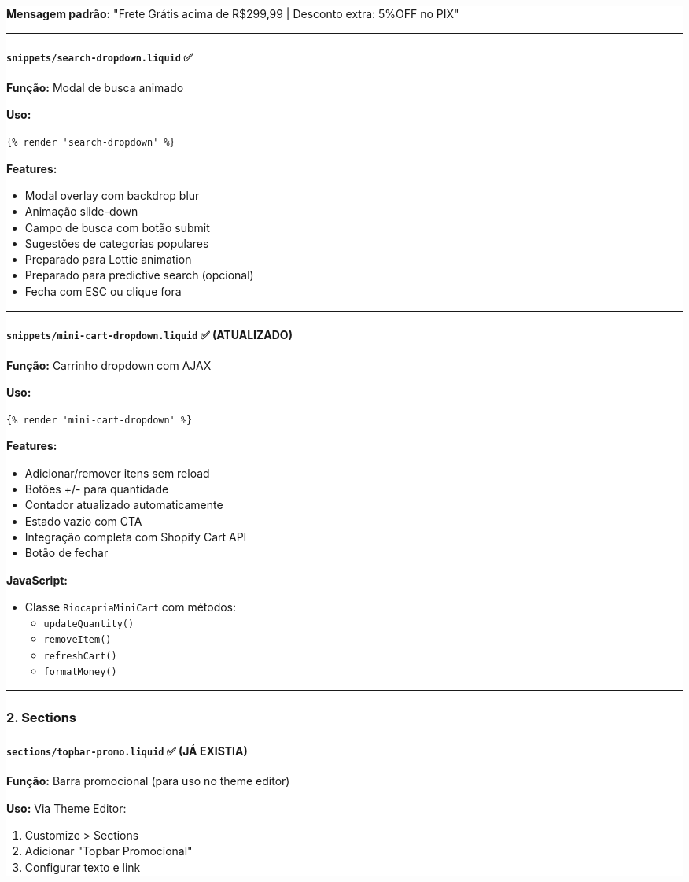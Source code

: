 **Mensagem padrão:**
"Frete Grátis acima de R$299,99 | Desconto extra: 5%OFF no PIX"

---

#### `snippets/search-dropdown.liquid` ✅
**Função:** Modal de busca animado

**Uso:**
```liquid
{% render 'search-dropdown' %}
```

**Features:**
- Modal overlay com backdrop blur
- Animação slide-down
- Campo de busca com botão submit
- Sugestões de categorias populares
- Preparado para Lottie animation
- Preparado para predictive search (opcional)
- Fecha com ESC ou clique fora

---

#### `snippets/mini-cart-dropdown.liquid` ✅ (ATUALIZADO)
**Função:** Carrinho dropdown com AJAX

**Uso:**
```liquid
{% render 'mini-cart-dropdown' %}
```

**Features:**
- Adicionar/remover itens sem reload
- Botões +/- para quantidade
- Contador atualizado automaticamente
- Estado vazio com CTA
- Integração completa com Shopify Cart API
- Botão de fechar

**JavaScript:**
- Classe `RiocapriaMiniCart` com métodos:
  - `updateQuantity()`
  - `removeItem()`
  - `refreshCart()`
  - `formatMoney()`

---

### 2. **Sections**

#### `sections/topbar-promo.liquid` ✅ (JÁ EXISTIA)
**Função:** Barra promocional (para uso no theme editor)

**Uso:**
Via Theme Editor:
1. Customize > Sections
2. Adicionar "Topbar Promocional"
3. Configurar texto e link

